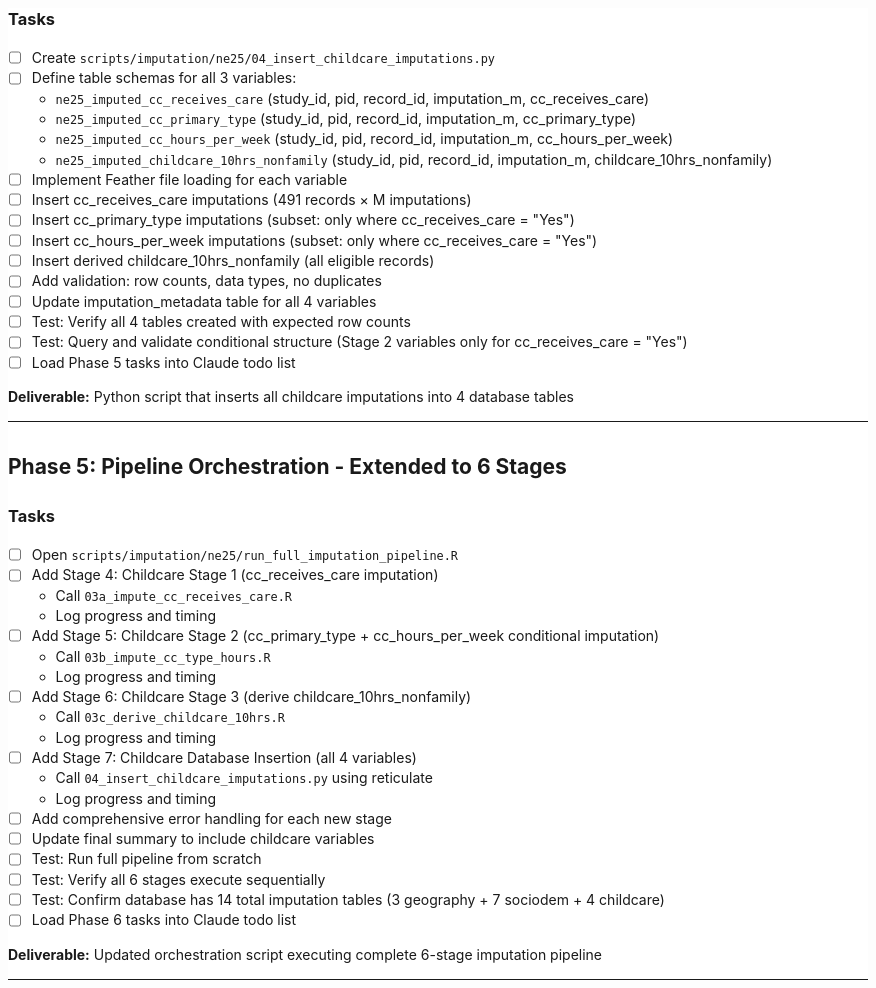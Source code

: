 ### Tasks
- [ ] Create `scripts/imputation/ne25/04_insert_childcare_imputations.py`
- [ ] Define table schemas for all 3 variables:
  - `ne25_imputed_cc_receives_care` (study_id, pid, record_id, imputation_m, cc_receives_care)
  - `ne25_imputed_cc_primary_type` (study_id, pid, record_id, imputation_m, cc_primary_type)
  - `ne25_imputed_cc_hours_per_week` (study_id, pid, record_id, imputation_m, cc_hours_per_week)
  - `ne25_imputed_childcare_10hrs_nonfamily` (study_id, pid, record_id, imputation_m, childcare_10hrs_nonfamily)
- [ ] Implement Feather file loading for each variable
- [ ] Insert cc_receives_care imputations (491 records × M imputations)
- [ ] Insert cc_primary_type imputations (subset: only where cc_receives_care = "Yes")
- [ ] Insert cc_hours_per_week imputations (subset: only where cc_receives_care = "Yes")
- [ ] Insert derived childcare_10hrs_nonfamily (all eligible records)
- [ ] Add validation: row counts, data types, no duplicates
- [ ] Update imputation_metadata table for all 4 variables
- [ ] Test: Verify all 4 tables created with expected row counts
- [ ] Test: Query and validate conditional structure (Stage 2 variables only for cc_receives_care = "Yes")
- [ ] Load Phase 5 tasks into Claude todo list

**Deliverable:** Python script that inserts all childcare imputations into 4 database tables

---

## Phase 5: Pipeline Orchestration - Extended to 6 Stages

### Tasks
- [ ] Open `scripts/imputation/ne25/run_full_imputation_pipeline.R`
- [ ] Add Stage 4: Childcare Stage 1 (cc_receives_care imputation)
  - Call `03a_impute_cc_receives_care.R`
  - Log progress and timing
- [ ] Add Stage 5: Childcare Stage 2 (cc_primary_type + cc_hours_per_week conditional imputation)
  - Call `03b_impute_cc_type_hours.R`
  - Log progress and timing
- [ ] Add Stage 6: Childcare Stage 3 (derive childcare_10hrs_nonfamily)
  - Call `03c_derive_childcare_10hrs.R`
  - Log progress and timing
- [ ] Add Stage 7: Childcare Database Insertion (all 4 variables)
  - Call `04_insert_childcare_imputations.py` using reticulate
  - Log progress and timing
- [ ] Add comprehensive error handling for each new stage
- [ ] Update final summary to include childcare variables
- [ ] Test: Run full pipeline from scratch
- [ ] Test: Verify all 6 stages execute sequentially
- [ ] Test: Confirm database has 14 total imputation tables (3 geography + 7 sociodem + 4 childcare)
- [ ] Load Phase 6 tasks into Claude todo list

**Deliverable:** Updated orchestration script executing complete 6-stage imputation pipeline

---
